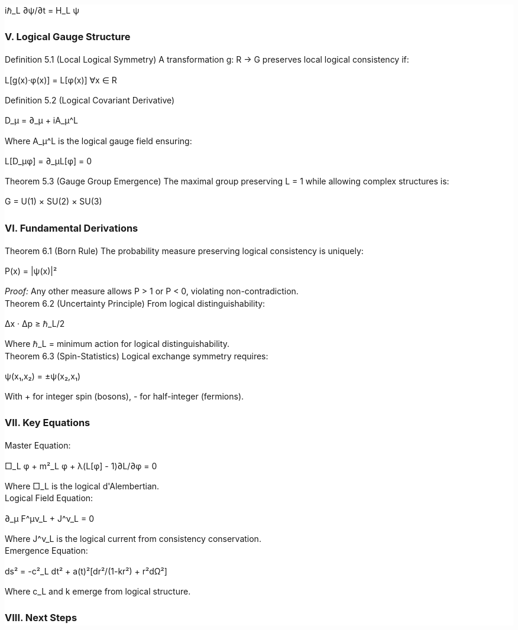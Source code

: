 iℏ\_L ∂ψ/∂t \= H\_L ψ

### **V. Logical Gauge Structure**

Definition 5.1 (Local Logical Symmetry) A transformation g: R → G preserves local logical consistency if:

L\[g(x)·φ(x)\] \= L\[φ(x)\] ∀x ∈ R

Definition 5.2 (Logical Covariant Derivative)

D\_μ \= ∂\_μ \+ iA\_μ^L

Where A\_μ^L is the logical gauge field ensuring:

L\[D\_μφ\] \= ∂\_μL\[φ\] \= 0

Theorem 5.3 (Gauge Group Emergence) The maximal group preserving L \= 1 while allowing complex structures is:

G \= U(1) × SU(2) × SU(3)

### **VI. Fundamental Derivations**

Theorem 6.1 (Born Rule) The probability measure preserving logical consistency is uniquely:

P(x) \= |ψ(x)|²

*Proof:* Any other measure allows P \> 1 or P \< 0, violating non-contradiction.  
Theorem 6.2 (Uncertainty Principle) From logical distinguishability:

Δx · Δp ≥ ℏ\_L/2

Where ℏ\_L \= minimum action for logical distinguishability.  
Theorem 6.3 (Spin-Statistics) Logical exchange symmetry requires:

ψ(x₁,x₂) \= ±ψ(x₂,x₁)

With \+ for integer spin (bosons), \- for half-integer (fermions).

### **VII. Key Equations**

Master Equation:

□\_L φ \+ m²\_L φ \+ λ(L\[φ\] \- 1)∂L/∂φ \= 0

Where □\_L is the logical d'Alembertian.  
Logical Field Equation:

∂\_μ F^μν\_L \+ J^ν\_L \= 0

Where J^ν\_L is the logical current from consistency conservation.  
Emergence Equation:

ds² \= \-c²\_L dt² \+ a(t)²\[dr²/(1-kr²) \+ r²dΩ²\]

Where c\_L and k emerge from logical structure.

### **VIII. Next Steps**
